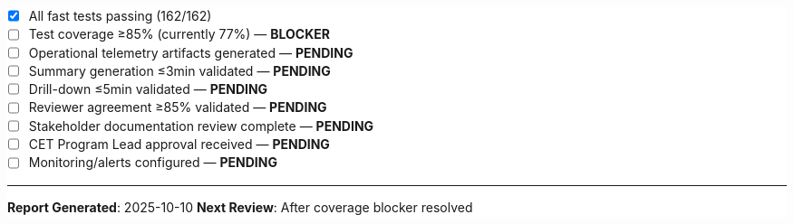 - [X] All fast tests passing (162/162)
- [ ] Test coverage ≥85% (currently 77%) — **BLOCKER**
- [ ] Operational telemetry artifacts generated — **PENDING**
- [ ] Summary generation ≤3min validated — **PENDING**
- [ ] Drill-down ≤5min validated — **PENDING**
- [ ] Reviewer agreement ≥85% validated — **PENDING**
- [ ] Stakeholder documentation review complete — **PENDING**
- [ ] CET Program Lead approval received — **PENDING**
- [ ] Monitoring/alerts configured — **PENDING**

---

**Report Generated**: 2025-10-10
**Next Review**: After coverage blocker resolved
